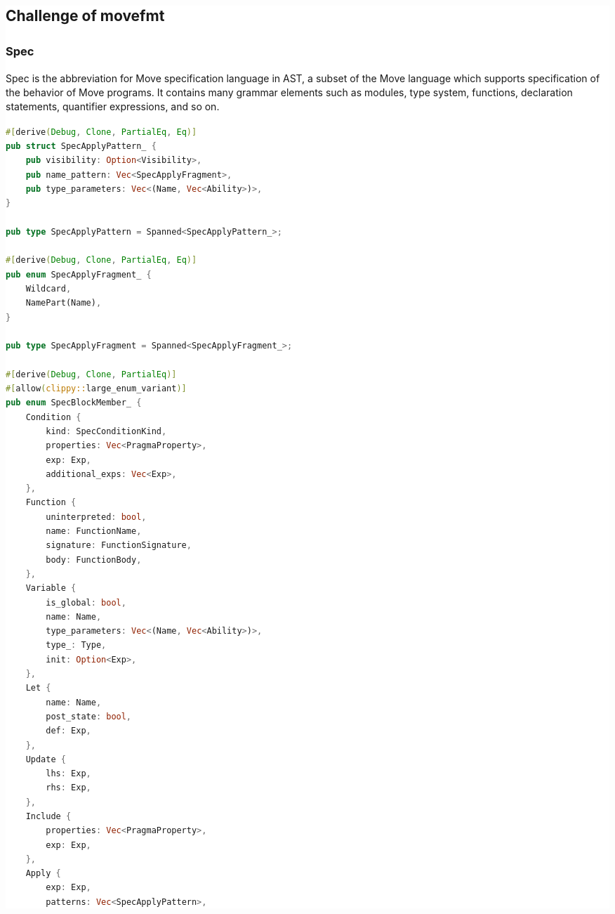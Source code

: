 
## Challenge of movefmt 
### Spec
Spec is the abbreviation for Move specification language in AST, a subset of the Move language which supports specification of the behavior of Move programs. It contains many grammar elements such as modules, type system, functions, declaration statements, quantifier expressions, and so on.

```rust
#[derive(Debug, Clone, PartialEq, Eq)]
pub struct SpecApplyPattern_ {
    pub visibility: Option<Visibility>,
    pub name_pattern: Vec<SpecApplyFragment>,
    pub type_parameters: Vec<(Name, Vec<Ability>)>,
}

pub type SpecApplyPattern = Spanned<SpecApplyPattern_>;

#[derive(Debug, Clone, PartialEq, Eq)]
pub enum SpecApplyFragment_ {
    Wildcard,
    NamePart(Name),
}

pub type SpecApplyFragment = Spanned<SpecApplyFragment_>;

#[derive(Debug, Clone, PartialEq)]
#[allow(clippy::large_enum_variant)]
pub enum SpecBlockMember_ {
    Condition {
        kind: SpecConditionKind,
        properties: Vec<PragmaProperty>,
        exp: Exp,
        additional_exps: Vec<Exp>,
    },
    Function {
        uninterpreted: bool,
        name: FunctionName,
        signature: FunctionSignature,
        body: FunctionBody,
    },
    Variable {
        is_global: bool,
        name: Name,
        type_parameters: Vec<(Name, Vec<Ability>)>,
        type_: Type,
        init: Option<Exp>,
    },
    Let {
        name: Name,
        post_state: bool,
        def: Exp,
    },
    Update {
        lhs: Exp,
        rhs: Exp,
    },
    Include {
        properties: Vec<PragmaProperty>,
        exp: Exp,
    },
    Apply {
        exp: Exp,
        patterns: Vec<SpecApplyPattern>,
```